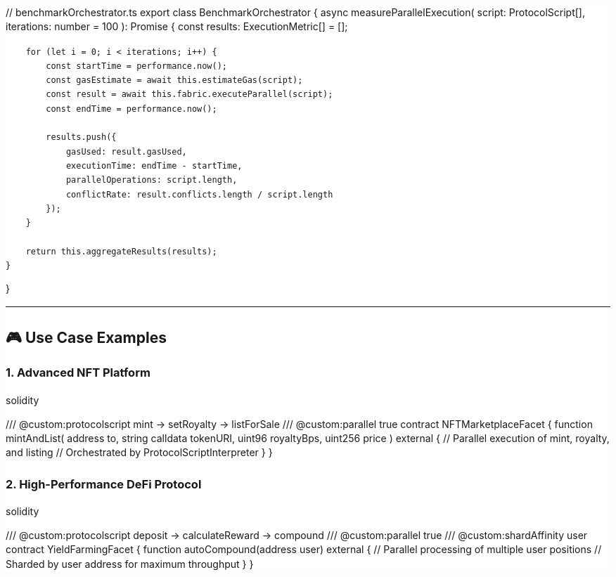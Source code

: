 // benchmarkOrchestrator.ts
export class BenchmarkOrchestrator {
    async measureParallelExecution(
        script: ProtocolScript[], 
        iterations: number = 100
    ): Promise<BenchmarkResult> {
        const results: ExecutionMetric[] = [];
        
        for (let i = 0; i < iterations; i++) {
            const startTime = performance.now();
            const gasEstimate = await this.estimateGas(script);
            const result = await this.fabric.executeParallel(script);
            const endTime = performance.now();
            
            results.push({
                gasUsed: result.gasUsed,
                executionTime: endTime - startTime,
                parallelOperations: script.length,
                conflictRate: result.conflicts.length / script.length
            });
        }
        
        return this.aggregateResults(results);
    }
}


---

## 🎮 Use Case Examples

### 1. Advanced NFT Platform

solidity

/// @custom:protocolscript mint → setRoyalty → listForSale
/// @custom:parallel true
contract NFTMarketplaceFacet {
    function mintAndList(
        address to,
        string calldata tokenURI,
        uint96 royaltyBps,
        uint256 price
    ) external {
        // Parallel execution of mint, royalty, and listing
        // Orchestrated by ProtocolScriptInterpreter
    }
}

### 2. High-Performance DeFi Protocol  

solidity

/// @custom:protocolscript deposit → calculateReward → compound
/// @custom:parallel true
/// @custom:shardAffinity user
contract YieldFarmingFacet {
    function autoCompound(address user) external {
        // Parallel processing of multiple user positions
        // Sharded by user address for maximum throughput
    }
}
